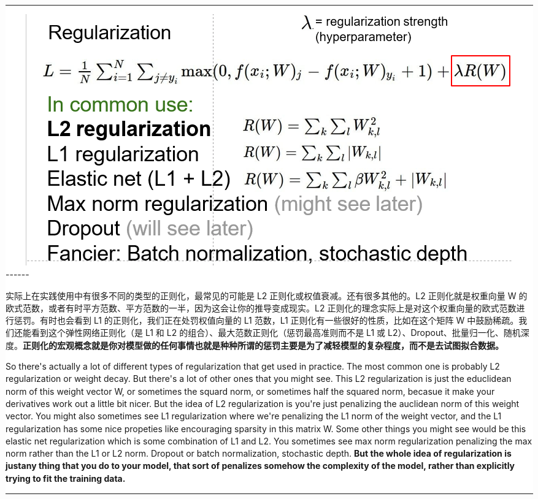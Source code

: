------

<center>
    <img src=".\images\3.1_08_regularization.png">
</center>
------

实际上在实践使用中有很多不同的类型的正则化，最常见的可能是 L2 正则化或权值衰减。还有很多其他的。L2 正则化就是权重向量 W 的欧式范数，或者有时平方范数、平方范数的一半，因为这会让你的推导变成现实。L2 正则化的理念实际上是对这个权重向量的欧式范数进行惩罚。有时也会看到 L1 的正则化，我们正在处罚权值向量的 L1 范数，L1 正则化有一些很好的性质，比如在这个矩阵 W 中鼓励稀疏。我们还能看到这个弹性网络正则化（是 L1 和 L2 的组合）、最大范数正则化（惩罚最高准则而不是 L1 或 L2）、Dropout、批量归一化、随机深度。**正则化的宏观概念就是你对模型做的任何事情也就是种种所谓的惩罚主要是为了减轻模型的复杂程度，而不是去试图拟合数据。**

So there's actually a lot of different types of regularization that get used in practice. The most common one is probably L2 regularization or weight decay. But there's a lot of other ones that you might see. This L2 regularization is just the educlidean norm of this weight vector W, or sometimes the squard norm, or sometimes half the squared norm, becasue it make your derivatives work out a little bit nicer. But the idea of L2 regularization is you're just penalizing the auclidean norm of this weight vector. You might also sometimes see L1 regularization where we're penalizing the L1 norm of the weight vector, and the L1 regularization has some nice propeties like encouraging sparsity in this matrix W. Some other things you might see would be this elastic net regularization which is some combination of L1 and L2. You sometimes see max norm regularization penalizing the max norm rather than the L1 or L2 norm. Dropout or batch normalization, stochastic depth. **But the whole idea of regularization is justany thing that you do to your model, that sort of penalizes somehow the complexity of the model, rather than explicitly trying to fit the training data.**

------

<center>